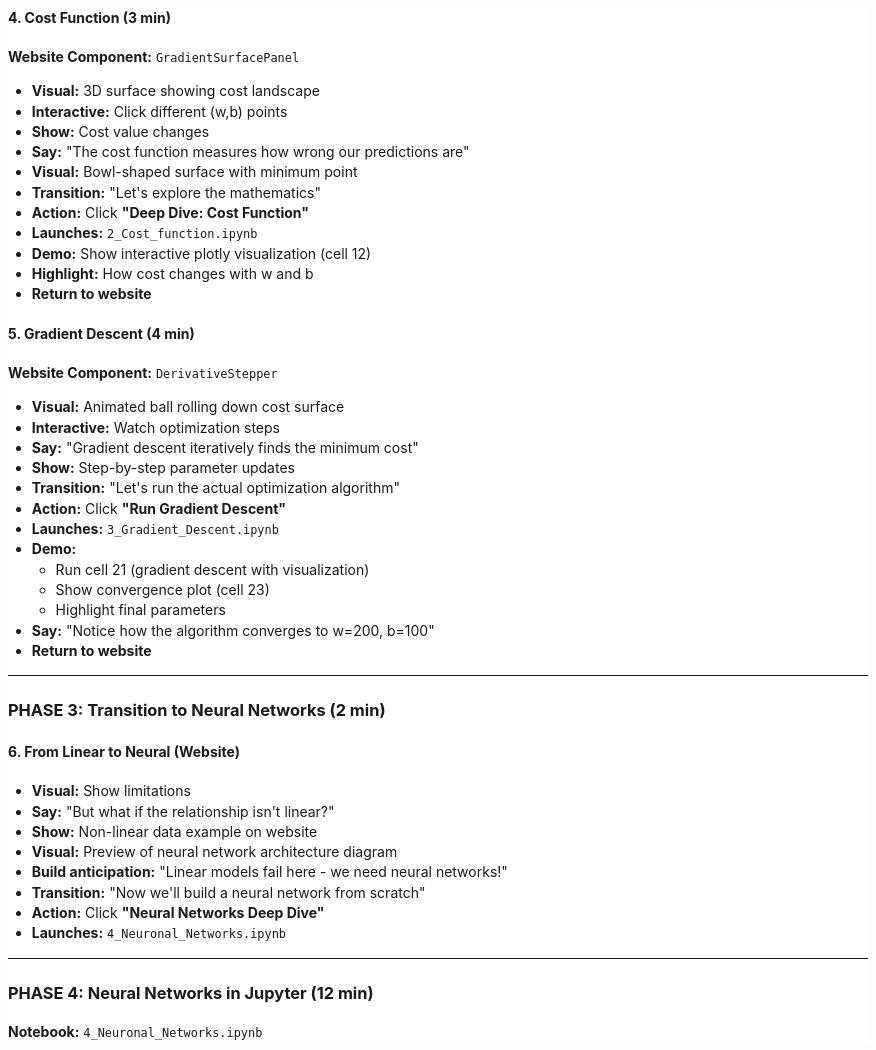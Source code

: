 #### 4. Cost Function (3 min)
**Website Component:** `GradientSurfacePanel`

- **Visual:** 3D surface showing cost landscape
- **Interactive:** Click different (w,b) points
- **Show:** Cost value changes
- **Say:** "The cost function measures how wrong our predictions are"
- **Visual:** Bowl-shaped surface with minimum point
- **Transition:** "Let's explore the mathematics"
- **Action:** Click **"Deep Dive: Cost Function"**
- **Launches:** `2_Cost_function.ipynb`
- **Demo:** Show interactive plotly visualization (cell 12)
- **Highlight:** How cost changes with w and b
- **Return to website**

#### 5. Gradient Descent (4 min)
**Website Component:** `DerivativeStepper`

- **Visual:** Animated ball rolling down cost surface
- **Interactive:** Watch optimization steps
- **Say:** "Gradient descent iteratively finds the minimum cost"
- **Show:** Step-by-step parameter updates
- **Transition:** "Let's run the actual optimization algorithm"
- **Action:** Click **"Run Gradient Descent"**
- **Launches:** `3_Gradient_Descent.ipynb`
- **Demo:**
  - Run cell 21 (gradient descent with visualization)
  - Show convergence plot (cell 23)
  - Highlight final parameters
- **Say:** "Notice how the algorithm converges to w=200, b=100"
- **Return to website**

---

### PHASE 3: Transition to Neural Networks (2 min)

#### 6. From Linear to Neural (Website)

- **Visual:** Show limitations
- **Say:** "But what if the relationship isn't linear?"
- **Show:** Non-linear data example on website
- **Visual:** Preview of neural network architecture diagram
- **Build anticipation:** "Linear models fail here - we need neural networks!"
- **Transition:** "Now we'll build a neural network from scratch"
- **Action:** Click **"Neural Networks Deep Dive"**
- **Launches:** `4_Neuronal_Networks.ipynb`

---

### PHASE 4: Neural Networks in Jupyter (12 min)

**Notebook:** `4_Neuronal_Networks.ipynb`
